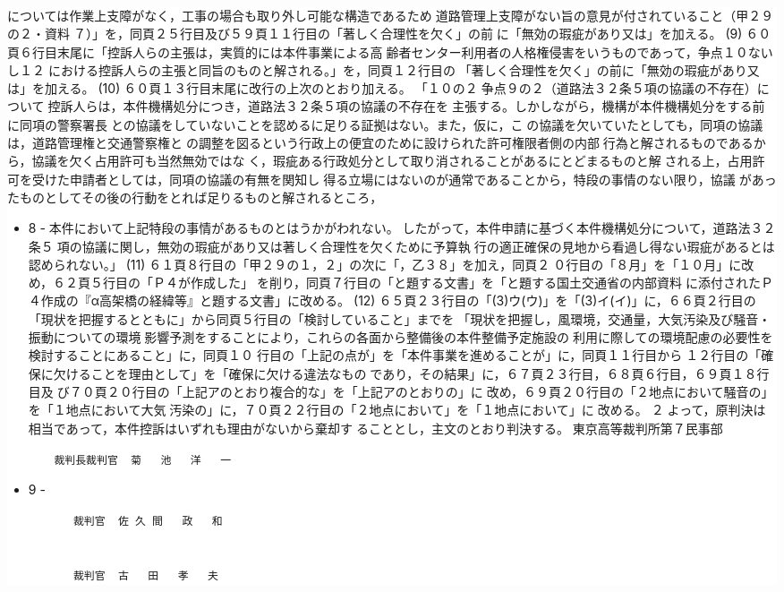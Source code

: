 については作業上支障がなく，工事の場合も取り外し可能な構造であるため
道路管理上支障がない旨の意見が付されていること（甲２９の２・資料
７）」を，同頁２５行目及び５９頁１１行目の「著しく合理性を欠く」の前
に「無効の瑕疵があり又は」を加える。 
(9) ６０頁６行目末尾に「控訴人らの主張は，実質的には本件事業による高
齢者センター利用者の人格権侵害をいうものであって，争点１０ないし１２
における控訴人らの主張と同旨のものと解される。」を，同頁１２行目の
「著しく合理性を欠く」の前に「無効の瑕疵があり又は」を加える。 
(10) ６０頁１３行目末尾に改行の上次のとおり加える。 
「１０の２ 争点９の２（道路法３２条５項の協議の不存在）について 
控訴人らは，本件機構処分につき，道路法３２条５項の協議の不存在を
主張する。しかしながら，機構が本件機構処分をする前に同項の警察署長
との協議をしていないことを認めるに足りる証拠はない。また，仮に，こ
の協議を欠いていたとしても，同項の協議は，道路管理権と交通警察権と
の調整を図るという行政上の便宜のために設けられた許可権限者側の内部
行為と解されるものであるから，協議を欠く占用許可も当然無効ではな
く，瑕疵ある行政処分として取り消されることがあるにとどまるものと解
される上，占用許可を受けた申請者としては，同項の協議の有無を関知し
得る立場にはないのが通常であることから，特段の事情のない限り，協議
があったものとしてその後の行動をとれば足りるものと解されるところ，
- 8 -
本件において上記特段の事情があるものとはうかがわれない。 
したがって，本件申請に基づく本件機構処分について，道路法３２条５
項の協議に関し，無効の瑕疵があり又は著しく合理性を欠くために予算執
行の適正確保の見地から看過し得ない瑕疵があるとは認められない。」 
(11) ６１頁８行目の「甲２９の１，２」の次に「，乙３８」を加え，同頁２
０行目の「８月」を「１０月」に改め，６２頁５行目の「Ｐ４が作成した」
を削り，同頁７行目の「と題する文書」を「と題する国土交通省の内部資料
に添付されたＰ４作成の『α高架橋の経緯等』と題する文書」に改める。 
(12) ６５頁２３行目の「(3)ウ(ウ)」を「(3)イ(イ)」に，６６頁２行目の
「現状を把握するとともに」から同頁５行目の「検討していること」までを
「現状を把握し，風環境，交通量，大気汚染及び騒音・振動についての環境
影響予測をすることにより，これらの各面から整備後の本件整備予定施設の
利用に際しての環境配慮の必要性を検討することにあること」に，同頁１０
行目の「上記の点が」を「本件事業を進めることが」に，同頁１１行目から
１２行目の「確保に欠けることを理由として」を「確保に欠ける違法なもの
であり，その結果」に，６７頁２３行目，６８頁６行目，６９頁１８行目及
び７０頁２０行目の「上記アのとおり複合的な」を「上記アのとおりの」に
改め，６９頁２０行目の「２地点において騒音の」を「１地点において大気
汚染の」に，７０頁２２行目の「２地点において」を「１地点において」に
改める。 
２ よって，原判決は相当であって，本件控訴はいずれも理由がないから棄却す
ることとし，主文のとおり判決する。 
      東京高等裁判所第７民事部 
 
          裁判長裁判官  菊   池   洋   一 
 
- 9 -
 
             裁判官  佐 久 間   政   和 
 
 
             裁判官  古   田   孝   夫 

                    